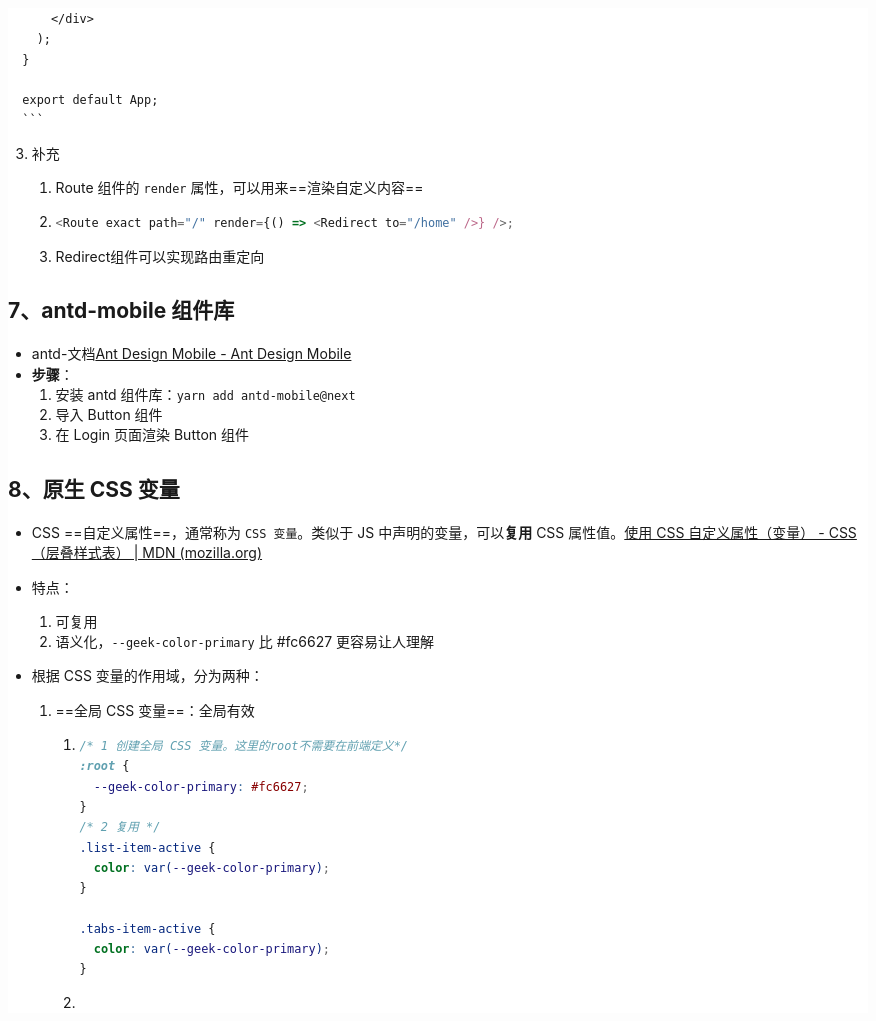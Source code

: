           </div>
        );
      }
      
      export default App;
      ```

3. 补充

   1.  Route 组件的 `render` 属性，可以用来==渲染自定义内容==

      1. ``` typescript
         <Route exact path="/" render={() => <Redirect to="/home" />} />;
         ```

   2. Redirect组件可以实现路由重定向

## 7、antd-mobile 组件库

- antd-文档[Ant Design Mobile - Ant Design Mobile](https://mobile.ant.design/zh)
- **步骤**：
  1. 安装 antd 组件库：`yarn add antd-mobile@next`
  2. 导入 Button 组件
  3. 在 Login 页面渲染 Button 组件

## 8、原生 CSS 变量

- CSS ==自定义属性==，通常称为 `CSS 变量`。类似于 JS 中声明的变量，可以**复用** CSS 属性值。[使用 CSS 自定义属性（变量） - CSS（层叠样式表） | MDN (mozilla.org)](https://developer.mozilla.org/zh-CN/docs/Web/CSS/Using_CSS_custom_properties)

- 特点：

  1. 可复用
  2. 语义化，`--geek-color-primary` 比 #fc6627 更容易让人理解

- 根据 CSS 变量的作用域，分为两种：

  1. ==全局 CSS 变量==：全局有效

     1. ``` css
        /* 1 创建全局 CSS 变量。这里的root不需要在前端定义*/
        :root {
          --geek-color-primary: #fc6627;
        }
        /* 2 复用 */
        .list-item-active {
          color: var(--geek-color-primary);
        }
        
        .tabs-item-active {
          color: var(--geek-color-primary);
        }
        ```

     2. 
